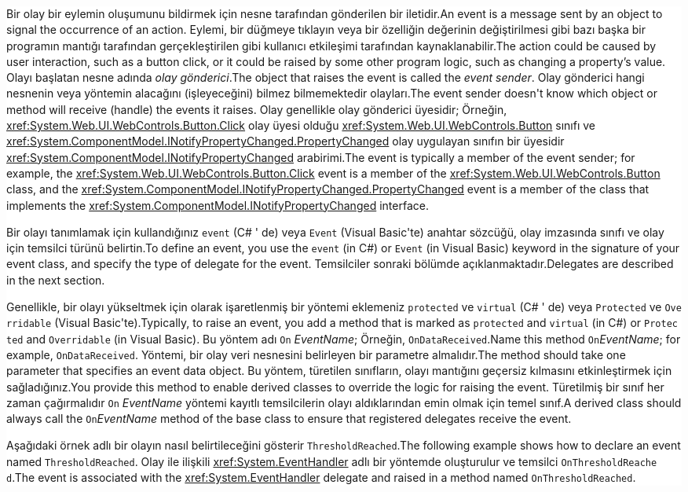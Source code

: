  <span data-ttu-id="c9505-109">Bir olay bir eylemin oluşumunu bildirmek için nesne tarafından gönderilen bir iletidir.</span><span class="sxs-lookup"><span data-stu-id="c9505-109">An event is a message sent by an object to signal the occurrence of an action.</span></span> <span data-ttu-id="c9505-110">Eylemi, bir düğmeye tıklayın veya bir özelliğin değerinin değiştirilmesi gibi bazı başka bir programın mantığı tarafından gerçekleştirilen gibi kullanıcı etkileşimi tarafından kaynaklanabilir.</span><span class="sxs-lookup"><span data-stu-id="c9505-110">The action could be caused by user interaction, such as a button click, or it could be raised by some other program logic, such as changing a property’s value.</span></span> <span data-ttu-id="c9505-111">Olayı başlatan nesne adında *olay gönderici*.</span><span class="sxs-lookup"><span data-stu-id="c9505-111">The object that raises the event is called the *event sender*.</span></span> <span data-ttu-id="c9505-112">Olay gönderici hangi nesnenin veya yöntemin alacağını (işleyeceğini) bilmez bilmemektedir olayları.</span><span class="sxs-lookup"><span data-stu-id="c9505-112">The event sender doesn't know which object or method will receive (handle) the events it raises.</span></span> <span data-ttu-id="c9505-113">Olay genellikle olay gönderici üyesidir; Örneğin, <xref:System.Web.UI.WebControls.Button.Click> olay üyesi olduğu <xref:System.Web.UI.WebControls.Button> sınıfı ve <xref:System.ComponentModel.INotifyPropertyChanged.PropertyChanged> olay uygulayan sınıfın bir üyesidir <xref:System.ComponentModel.INotifyPropertyChanged> arabirimi.</span><span class="sxs-lookup"><span data-stu-id="c9505-113">The event is typically a member of the event sender; for example, the <xref:System.Web.UI.WebControls.Button.Click> event is a member of the <xref:System.Web.UI.WebControls.Button> class, and the <xref:System.ComponentModel.INotifyPropertyChanged.PropertyChanged> event is a member of the class that implements the <xref:System.ComponentModel.INotifyPropertyChanged> interface.</span></span>  
  
 <span data-ttu-id="c9505-114">Bir olayı tanımlamak için kullandığınız `event` (C# ' de) veya `Event` (Visual Basic'te) anahtar sözcüğü, olay imzasında sınıfı ve olay için temsilci türünü belirtin.</span><span class="sxs-lookup"><span data-stu-id="c9505-114">To define an event, you use the `event` (in C#) or `Event` (in Visual Basic) keyword in the signature of your event class, and specify the type of delegate for the event.</span></span> <span data-ttu-id="c9505-115">Temsilciler sonraki bölümde açıklanmaktadır.</span><span class="sxs-lookup"><span data-stu-id="c9505-115">Delegates are described in the next section.</span></span>  
  
 <span data-ttu-id="c9505-116">Genellikle, bir olayı yükseltmek için olarak işaretlenmiş bir yöntemi eklemeniz `protected` ve `virtual` (C# ' de) veya `Protected` ve `Overridable` (Visual Basic'te).</span><span class="sxs-lookup"><span data-stu-id="c9505-116">Typically, to raise an event, you add a method that is marked as `protected` and `virtual` (in C#) or `Protected` and `Overridable` (in Visual Basic).</span></span> <span data-ttu-id="c9505-117">Bu yöntem adı `On` *EventName*; Örneğin, `OnDataReceived`.</span><span class="sxs-lookup"><span data-stu-id="c9505-117">Name this method `On`*EventName*; for example, `OnDataReceived`.</span></span> <span data-ttu-id="c9505-118">Yöntemi, bir olay veri nesnesini belirleyen bir parametre almalıdır.</span><span class="sxs-lookup"><span data-stu-id="c9505-118">The method should take one parameter that specifies an event data object.</span></span> <span data-ttu-id="c9505-119">Bu yöntem, türetilen sınıfların, olayı mantığını geçersiz kılmasını etkinleştirmek için sağladığınız.</span><span class="sxs-lookup"><span data-stu-id="c9505-119">You provide this method to enable derived classes to override the logic for raising the event.</span></span> <span data-ttu-id="c9505-120">Türetilmiş bir sınıf her zaman çağırmalıdır `On` *EventName* yöntemi kayıtlı temsilcilerin olayı aldıklarından emin olmak için temel sınıf.</span><span class="sxs-lookup"><span data-stu-id="c9505-120">A derived class should always call the `On`*EventName* method of the base class to ensure that registered delegates receive the event.</span></span>  
  
 <span data-ttu-id="c9505-121">Aşağıdaki örnek adlı bir olayın nasıl belirtileceğini gösterir `ThresholdReached`.</span><span class="sxs-lookup"><span data-stu-id="c9505-121">The following example shows how to declare an event named `ThresholdReached`.</span></span> <span data-ttu-id="c9505-122">Olay ile ilişkili <xref:System.EventHandler> adlı bir yöntemde oluşturulur ve temsilci `OnThresholdReached`.</span><span class="sxs-lookup"><span data-stu-id="c9505-122">The event is associated with the <xref:System.EventHandler> delegate and raised in a method named `OnThresholdReached`.</span></span>  
  